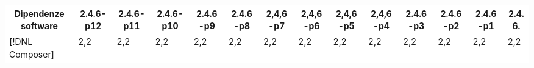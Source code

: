 
<table style="table-layout:auto">
  <thead>
    <tr>
      <th>Dipendenze software</th>
      <th>2.4.6-p12</th>
      <th>2.4.6-p11</th>
      <th>2.4.6-p10</th>
      <th>2.4.6-p9</th>
      <th>2.4.6-p8</th>
      <th>2,4,6-p7</th>
      <th>2,4,6-p6</th>
      <th>2,4,6-p5</th>
      <th>2,4,6-p4</th>
      <th>2.4.6-p3</th>
      <th>2.4.6-p2</th>
      <th>2.4.6-p1</th>
      <th>2.4.6.</th>
    </tr>
  </thead>
  <tbody>
    <tr>
      <td><span class="uicontrol">[!DNL Composer]</span></td>
      <td>
          2,2
      </td>
      <td>
          2,2
      </td>
      <td>
          2,2
      </td>
      <td>
          2,2
      </td>
      <td>
          2,2
      </td>
      <td>
          2,2
      </td>
      <td>
          2,2
      </td>
      <td>
          2,2
      </td>
      <td>
          2,2
      </td>
      <td>
          2,2
      </td>
      <td>
          2,2
      </td>
      <td>
          2,2
      </td>
      <td>
          2,2
      </td>
    </tr>
    <tr>